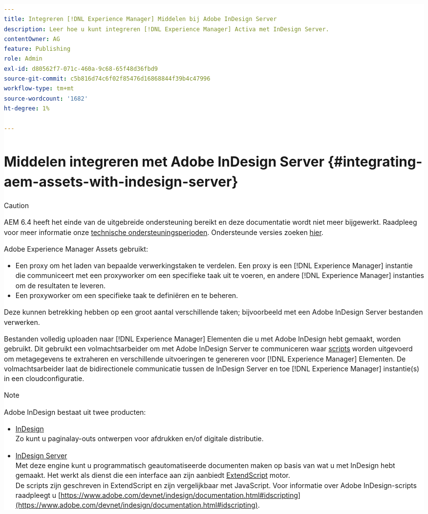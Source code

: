 ```yaml
---
title: Integreren [!DNL Experience Manager] Middelen bij Adobe InDesign Server
description: Leer hoe u kunt integreren [!DNL Experience Manager] Activa met InDesign Server.
contentOwner: AG
feature: Publishing
role: Admin
exl-id: d80562f7-071c-460a-9c68-65f48d36fbd9
source-git-commit: c5b816d74c6f02f85476d16868844f39b4c47996
workflow-type: tm+mt
source-wordcount: '1682'
ht-degree: 1%

---
```


# Middelen integreren met Adobe InDesign Server {#integrating-aem-assets-with-indesign-server}

>[!CAUTION]
>
>AEM 6.4 heeft het einde van de uitgebreide ondersteuning bereikt en deze documentatie wordt niet meer bijgewerkt. Raadpleeg voor meer informatie onze [technische ondersteuningsperioden](https://helpx.adobe.com/support/programs/eol-matrix.html). Ondersteunde versies zoeken [hier](https://experienceleague.adobe.com/docs/).

Adobe Experience Manager Assets gebruikt:

* Een proxy om het laden van bepaalde verwerkingstaken te verdelen. Een proxy is een [!DNL Experience Manager] instantie die communiceert met een proxyworker om een specifieke taak uit te voeren, en andere [!DNL Experience Manager] instanties om de resultaten te leveren.
* Een proxyworker om een specifieke taak te definiëren en te beheren.

Deze kunnen betrekking hebben op een groot aantal verschillende taken; bijvoorbeeld met een Adobe InDesign Server bestanden verwerken.

Bestanden volledig uploaden naar [!DNL Experience Manager] Elementen die u met Adobe InDesign hebt gemaakt, worden gebruikt. Dit gebruikt een volmachtsarbeider om met Adobe InDesign Server te communiceren waar [scripts](https://www.adobe.com/devnet/indesign/documentation.html#idscripting) worden uitgevoerd om metagegevens te extraheren en verschillende uitvoeringen te genereren voor [!DNL Experience Manager] Elementen. De volmachtsarbeider laat de bidirectionele communicatie tussen de InDesign Server en toe [!DNL Experience Manager] instantie(s) in een cloudconfiguratie.

>[!NOTE]
>
>Adobe InDesign bestaat uit twee producten:
>
>* [InDesign](https://www.adobe.com/products/indesign.html)\
   >  Zo kunt u paginalay-outs ontwerpen voor afdrukken en/of digitale distributie.
>
>* [InDesign Server](https://www.adobe.com/products/indesignserver.html)\
   >  Met deze engine kunt u programmatisch geautomatiseerde documenten maken op basis van wat u met InDesign hebt gemaakt. Het werkt als dienst die een interface aan zijn aanbiedt [ExtendScript](https://www.adobe.com/devnet/scripting.html) motor.\
   >  De scripts zijn geschreven in ExtendScript en zijn vergelijkbaar met JavaScript. Voor informatie over Adobe InDesign-scripts raadpleegt u [https://www.adobe.com/devnet/indesign/documentation.html#idscripting](https://www.adobe.com/devnet/indesign/documentation.html#idscripting).
>
